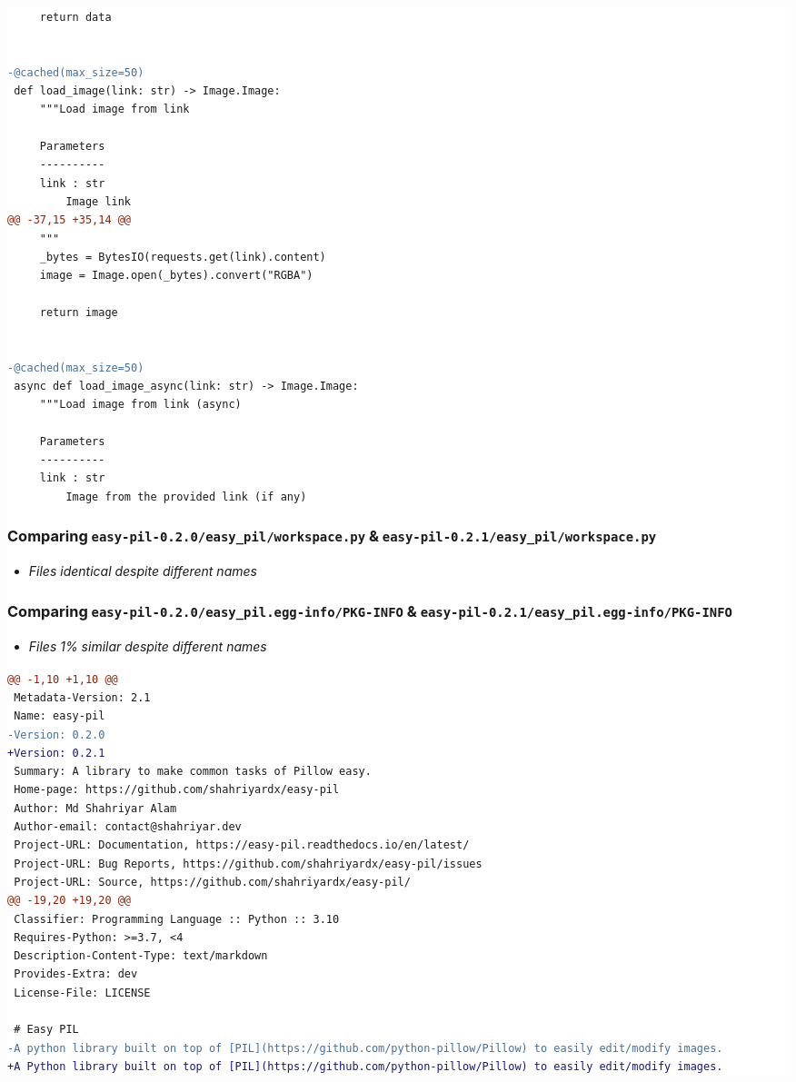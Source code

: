 ```diff
     return data
 
 
-@cached(max_size=50)
 def load_image(link: str) -> Image.Image:
     """Load image from link
 
     Parameters
     ----------
     link : str
         Image link
@@ -37,15 +35,14 @@
     """
     _bytes = BytesIO(requests.get(link).content)
     image = Image.open(_bytes).convert("RGBA")
 
     return image
 
 
-@cached(max_size=50)
 async def load_image_async(link: str) -> Image.Image:
     """Load image from link (async)
 
     Parameters
     ----------
     link : str
         Image from the provided link (if any)
```

### Comparing `easy-pil-0.2.0/easy_pil/workspace.py` & `easy-pil-0.2.1/easy_pil/workspace.py`

 * *Files identical despite different names*

### Comparing `easy-pil-0.2.0/easy_pil.egg-info/PKG-INFO` & `easy-pil-0.2.1/easy_pil.egg-info/PKG-INFO`

 * *Files 1% similar despite different names*

```diff
@@ -1,10 +1,10 @@
 Metadata-Version: 2.1
 Name: easy-pil
-Version: 0.2.0
+Version: 0.2.1
 Summary: A library to make common tasks of Pillow easy.
 Home-page: https://github.com/shahriyardx/easy-pil
 Author: Md Shahriyar Alam
 Author-email: contact@shahriyar.dev
 Project-URL: Documentation, https://easy-pil.readthedocs.io/en/latest/
 Project-URL: Bug Reports, https://github.com/shahriyardx/easy-pil/issues
 Project-URL: Source, https://github.com/shahriyardx/easy-pil/
@@ -19,20 +19,20 @@
 Classifier: Programming Language :: Python :: 3.10
 Requires-Python: >=3.7, <4
 Description-Content-Type: text/markdown
 Provides-Extra: dev
 License-File: LICENSE
 
 # Easy PIL
-A python library built on top of [PIL](https://github.com/python-pillow/Pillow) to easily edit/modify images. 
+A Python library built on top of [PIL](https://github.com/python-pillow/Pillow) to easily edit/modify images. 
```